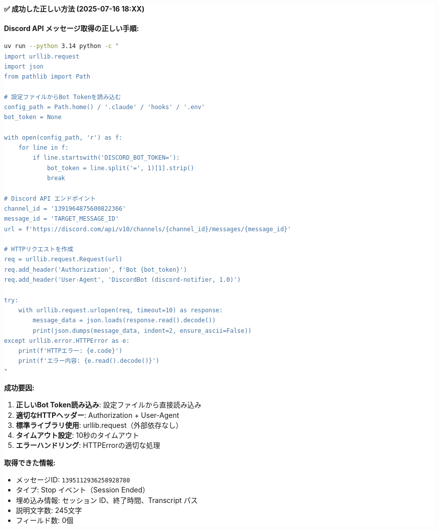 #### ✅ 成功した正しい方法 (2025-07-16 18:XX)

**Discord API メッセージ取得の正しい手順:**

```bash
uv run --python 3.14 python -c "
import urllib.request
import json
from pathlib import Path

# 設定ファイルからBot Tokenを読み込む
config_path = Path.home() / '.claude' / 'hooks' / '.env'
bot_token = None

with open(config_path, 'r') as f:
    for line in f:
        if line.startswith('DISCORD_BOT_TOKEN='):
            bot_token = line.split('=', 1)[1].strip()
            break

# Discord API エンドポイント
channel_id = '1391964875600822366'
message_id = 'TARGET_MESSAGE_ID'
url = f'https://discord.com/api/v10/channels/{channel_id}/messages/{message_id}'

# HTTPリクエストを作成
req = urllib.request.Request(url)
req.add_header('Authorization', f'Bot {bot_token}')
req.add_header('User-Agent', 'DiscordBot (discord-notifier, 1.0)')

try:
    with urllib.request.urlopen(req, timeout=10) as response:
        message_data = json.loads(response.read().decode())
        print(json.dumps(message_data, indent=2, ensure_ascii=False))
except urllib.error.HTTPError as e:
    print(f'HTTPエラー: {e.code}')
    print(f'エラー内容: {e.read().decode()}')
"
```

**成功要因:**
1. **正しいBot Token読み込み**: 設定ファイルから直接読み込み
2. **適切なHTTPヘッダー**: Authorization + User-Agent
3. **標準ライブラリ使用**: urllib.request（外部依存なし）
4. **タイムアウト設定**: 10秒のタイムアウト
5. **エラーハンドリング**: HTTPErrorの適切な処理

**取得できた情報:**
- メッセージID: `1395112936258928780`
- タイプ: Stop イベント（Session Ended）
- 埋め込み情報: セッション ID、終了時間、Transcript パス
- 説明文字数: 245文字
- フィールド数: 0個
